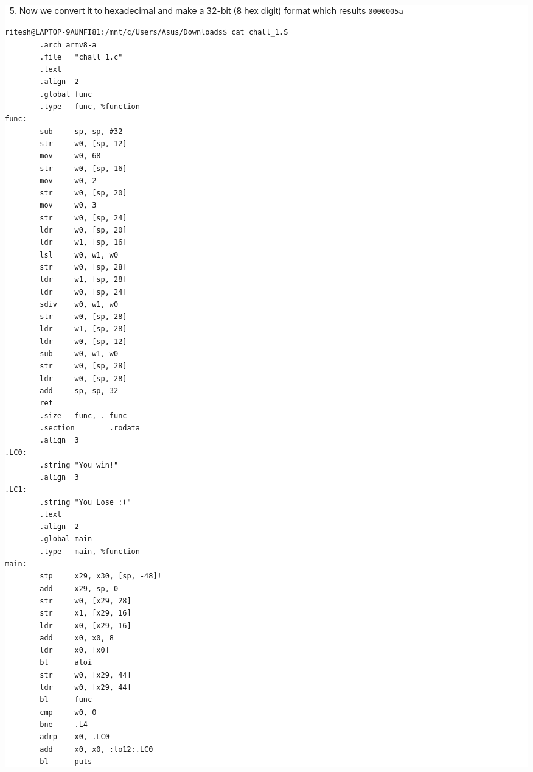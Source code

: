 5.  Now we convert it to hexadecimal and make a 32-bit (8 hex digit) format which results `0000005a`

```
ritesh@LAPTOP-9AUNFI81:/mnt/c/Users/Asus/Downloads$ cat chall_1.S
        .arch armv8-a
        .file   "chall_1.c"
        .text
        .align  2
        .global func
        .type   func, %function
func:
        sub     sp, sp, #32
        str     w0, [sp, 12]
        mov     w0, 68
        str     w0, [sp, 16]
        mov     w0, 2
        str     w0, [sp, 20]
        mov     w0, 3
        str     w0, [sp, 24]
        ldr     w0, [sp, 20]
        ldr     w1, [sp, 16]
        lsl     w0, w1, w0
        str     w0, [sp, 28]
        ldr     w1, [sp, 28]
        ldr     w0, [sp, 24]
        sdiv    w0, w1, w0
        str     w0, [sp, 28]
        ldr     w1, [sp, 28]
        ldr     w0, [sp, 12]
        sub     w0, w1, w0
        str     w0, [sp, 28]
        ldr     w0, [sp, 28]
        add     sp, sp, 32
        ret
        .size   func, .-func
        .section        .rodata
        .align  3
.LC0:
        .string "You win!"
        .align  3
.LC1:
        .string "You Lose :("
        .text
        .align  2
        .global main
        .type   main, %function
main:
        stp     x29, x30, [sp, -48]!
        add     x29, sp, 0
        str     w0, [x29, 28]
        str     x1, [x29, 16]
        ldr     x0, [x29, 16]
        add     x0, x0, 8
        ldr     x0, [x0]
        bl      atoi
        str     w0, [x29, 44]
        ldr     w0, [x29, 44]
        bl      func
        cmp     w0, 0
        bne     .L4
        adrp    x0, .LC0
        add     x0, x0, :lo12:.LC0
        bl      puts
```